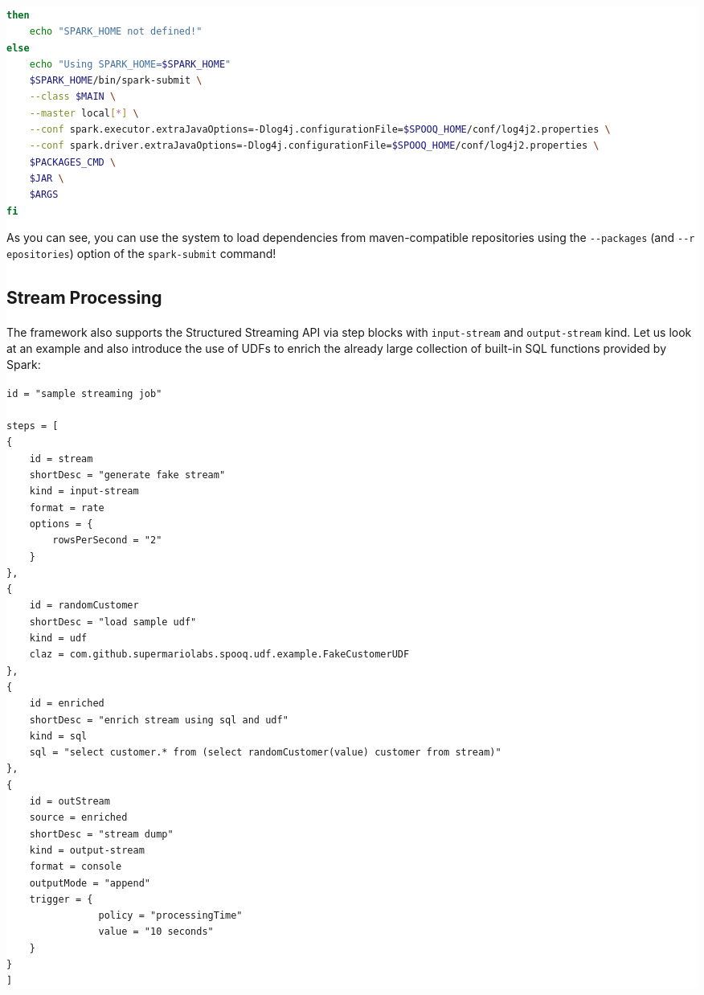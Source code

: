 ```bash
then
    echo "SPARK_HOME not defined!"
else
    echo "Using SPARK_HOME=$SPARK_HOME"
    $SPARK_HOME/bin/spark-submit \
	--class $MAIN \
	--master local[*] \
	--conf spark.executor.extraJavaOptions=-Dlog4j.configurationFile=$SPOOQ_HOME/conf/log4j2.properties \
	--conf spark.driver.extraJavaOptions=-Dlog4j.configurationFile=$SPOOQ_HOME/conf/log4j2.properties \
	$PACKAGES_CMD \
	$JAR \
	$ARGS
fi
```

As you can see, you can use the system to load dependencies from maven-compatible repositories using the `--packages` (and `--repositories`) option of the `spark-submit` command!

## Stream Processing <a id="streamprocessing"></a>
The framework also supports the Structured Streaming API via step blocks with `input-stream` and `output-stream` kind. Let us look at an example and also introduce the use of UDFs to enrich the already large collection of built-in SQL functions provided by Spark:
```hocon
id = "sample streaming job"

steps = [
{
    id = stream
    shortDesc = "generate fake stream"
    kind = input-stream
    format = rate
    options = {
        rowsPerSecond = "2"
    }
},
{
    id = randomCustomer
    shortDesc = "load sample udf"
    kind = udf
    claz = com.github.supermariolabs.spooq.udf.example.FakeCustomerUDF
},
{
    id = enriched
    shortDesc = "enrich stream using sql and udf"
    kind = sql
    sql = "select customer.* from (select randomCustomer(value) customer from stream)"
},
{
    id = outStream
    source = enriched
    shortDesc = "stream dump"
    kind = output-stream
    format = console
    outputMode = "append"
    trigger = {
                policy = "processingTime"
                value = "10 seconds"
    }
}
]
```
